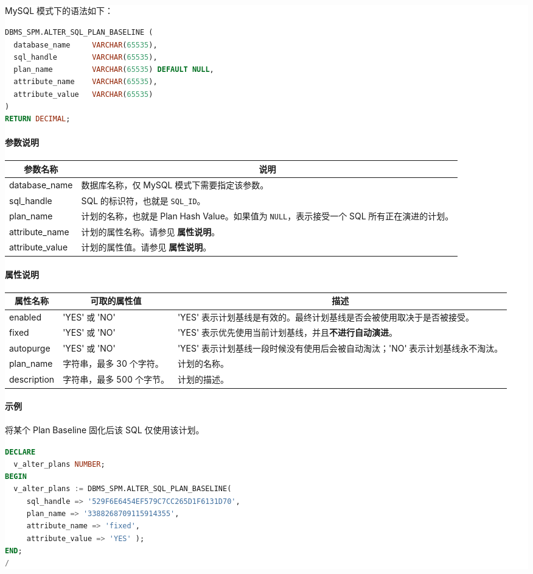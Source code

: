MySQL 模式下的语法如下：

```sql
DBMS_SPM.ALTER_SQL_PLAN_BASELINE ( 
  database_name     VARCHAR(65535),
  sql_handle        VARCHAR(65535),
  plan_name         VARCHAR(65535) DEFAULT NULL,
  attribute_name    VARCHAR(65535),
  attribute_value   VARCHAR(65535)
)
RETURN DECIMAL;
```

#### 参数说明

| **参数名称** | **说明** |
| --- | --- |
| database_name | 数据库名称，仅 MySQL 模式下需要指定该参数。 |
| sql_handle | SQL 的标识符，也就是 `SQL_ID`。 |
| plan_name | 计划的名称，也就是 Plan Hash Value。如果值为 `NULL`，表示接受一个 SQL 所有正在演进的计划。 |
| attribute_name | 计划的属性名称。请参见 **属性说明**。 |
| attribute_value | 计划的属性值。请参见 **属性说明**。 |

#### 属性说明

| **属性名称** | **可取的属性值** | **描述** |
| --- | --- | --- |
| enabled | 'YES' 或  'NO' | 'YES' 表示计划基线是有效的。最终计划基线是否会被使用取决于是否被接受。 |
| fixed | 'YES' 或 'NO' | 'YES' 表示优先使用当前计划基线，并且**不进行自动演进**。 |
| autopurge | 'YES' 或 'NO' | 'YES' 表示计划基线一段时候没有使用后会被自动淘汰；'NO' 表示计划基线永不淘汰。 |
| plan_name | 字符串，最多 30 个字符。 | 计划的名称。 |
| description | 字符串，最多 500 个字节。 | 计划的描述。 |

#### 示例

将某个 Plan Baseline 固化后该 SQL 仅使用该计划。

```sql
DECLARE
  v_alter_plans NUMBER;
BEGIN
  v_alter_plans := DBMS_SPM.ALTER_SQL_PLAN_BASELINE(
     sql_handle => '529F6E6454EF579C7CC265D1F6131D70',
     plan_name => '3388268709115914355',
     attribute_name => 'fixed',
     attribute_value => 'YES' );
END;
/
```
